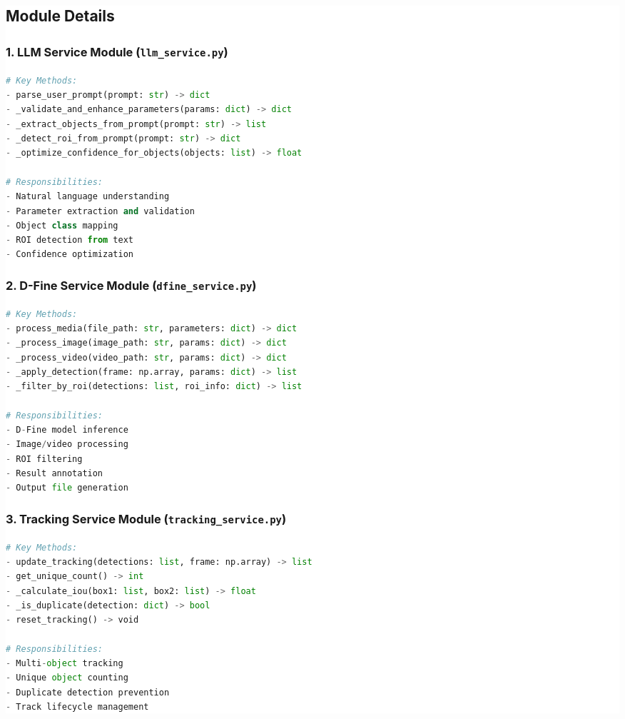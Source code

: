 ## Module Details

### 1. **LLM Service Module** (`llm_service.py`)
```python
# Key Methods:
- parse_user_prompt(prompt: str) -> dict
- _validate_and_enhance_parameters(params: dict) -> dict
- _extract_objects_from_prompt(prompt: str) -> list
- _detect_roi_from_prompt(prompt: str) -> dict
- _optimize_confidence_for_objects(objects: list) -> float

# Responsibilities:
- Natural language understanding
- Parameter extraction and validation
- Object class mapping
- ROI detection from text
- Confidence optimization
```

### 2. **D-Fine Service Module** (`dfine_service.py`)
```python
# Key Methods:
- process_media(file_path: str, parameters: dict) -> dict
- _process_image(image_path: str, params: dict) -> dict
- _process_video(video_path: str, params: dict) -> dict
- _apply_detection(frame: np.array, params: dict) -> list
- _filter_by_roi(detections: list, roi_info: dict) -> list

# Responsibilities:
- D-Fine model inference
- Image/video processing
- ROI filtering
- Result annotation
- Output file generation
```

### 3. **Tracking Service Module** (`tracking_service.py`)
```python
# Key Methods:
- update_tracking(detections: list, frame: np.array) -> list
- get_unique_count() -> int
- _calculate_iou(box1: list, box2: list) -> float
- _is_duplicate(detection: dict) -> bool
- reset_tracking() -> void

# Responsibilities:
- Multi-object tracking
- Unique object counting
- Duplicate detection prevention
- Track lifecycle management
```
